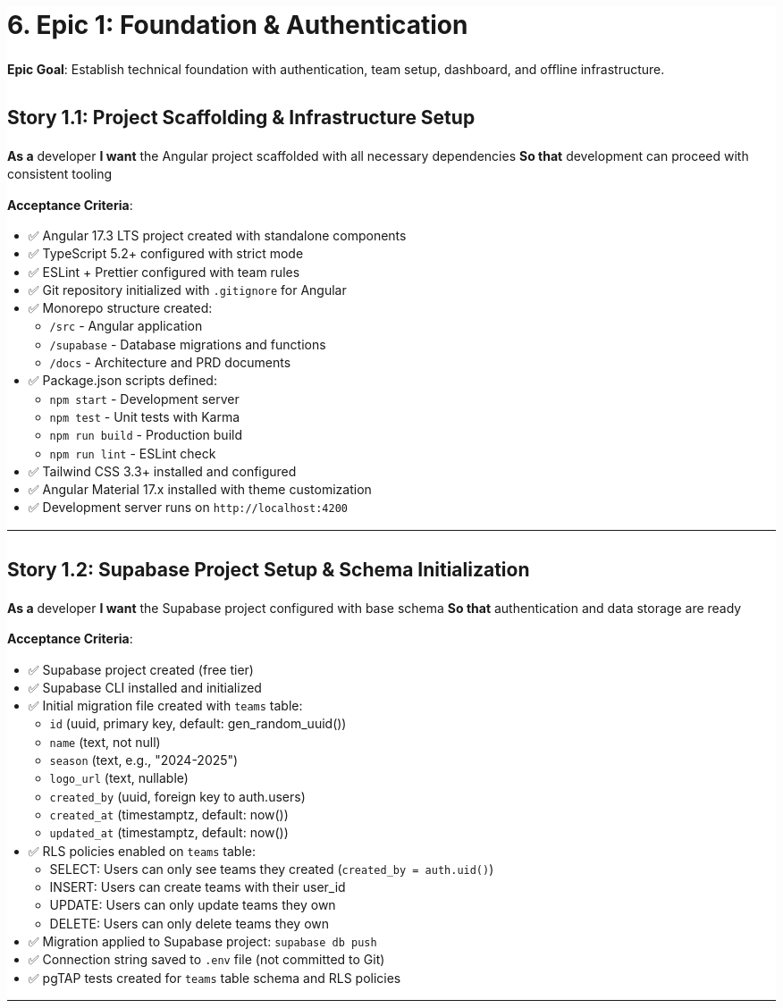# 6. Epic 1: Foundation & Authentication

**Epic Goal**: Establish technical foundation with authentication, team setup, dashboard, and offline infrastructure.

## Story 1.1: Project Scaffolding & Infrastructure Setup

**As a** developer
**I want** the Angular project scaffolded with all necessary dependencies
**So that** development can proceed with consistent tooling

**Acceptance Criteria**:
- ✅ Angular 17.3 LTS project created with standalone components
- ✅ TypeScript 5.2+ configured with strict mode
- ✅ ESLint + Prettier configured with team rules
- ✅ Git repository initialized with `.gitignore` for Angular
- ✅ Monorepo structure created:
  - `/src` - Angular application
  - `/supabase` - Database migrations and functions
  - `/docs` - Architecture and PRD documents
- ✅ Package.json scripts defined:
  - `npm start` - Development server
  - `npm test` - Unit tests with Karma
  - `npm run build` - Production build
  - `npm run lint` - ESLint check
- ✅ Tailwind CSS 3.3+ installed and configured
- ✅ Angular Material 17.x installed with theme customization
- ✅ Development server runs on `http://localhost:4200`

---

## Story 1.2: Supabase Project Setup & Schema Initialization

**As a** developer
**I want** the Supabase project configured with base schema
**So that** authentication and data storage are ready

**Acceptance Criteria**:
- ✅ Supabase project created (free tier)
- ✅ Supabase CLI installed and initialized
- ✅ Initial migration file created with `teams` table:
  - `id` (uuid, primary key, default: gen_random_uuid())
  - `name` (text, not null)
  - `season` (text, e.g., "2024-2025")
  - `logo_url` (text, nullable)
  - `created_by` (uuid, foreign key to auth.users)
  - `created_at` (timestamptz, default: now())
  - `updated_at` (timestamptz, default: now())
- ✅ RLS policies enabled on `teams` table:
  - SELECT: Users can only see teams they created (`created_by = auth.uid()`)
  - INSERT: Users can create teams with their user_id
  - UPDATE: Users can only update teams they own
  - DELETE: Users can only delete teams they own
- ✅ Migration applied to Supabase project: `supabase db push`
- ✅ Connection string saved to `.env` file (not committed to Git)
- ✅ pgTAP tests created for `teams` table schema and RLS policies

---